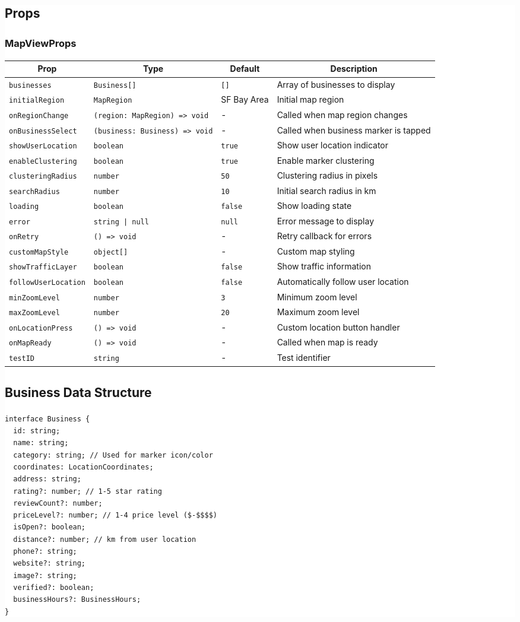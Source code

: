 ## Props

### MapViewProps

| Prop | Type | Default | Description |
|------|------|---------|-------------|
| `businesses` | `Business[]` | `[]` | Array of businesses to display |
| `initialRegion` | `MapRegion` | SF Bay Area | Initial map region |
| `onRegionChange` | `(region: MapRegion) => void` | - | Called when map region changes |
| `onBusinessSelect` | `(business: Business) => void` | - | Called when business marker is tapped |
| `showUserLocation` | `boolean` | `true` | Show user location indicator |
| `enableClustering` | `boolean` | `true` | Enable marker clustering |
| `clusteringRadius` | `number` | `50` | Clustering radius in pixels |
| `searchRadius` | `number` | `10` | Initial search radius in km |
| `loading` | `boolean` | `false` | Show loading state |
| `error` | `string \| null` | `null` | Error message to display |
| `onRetry` | `() => void` | - | Retry callback for errors |
| `customMapStyle` | `object[]` | - | Custom map styling |
| `showTrafficLayer` | `boolean` | `false` | Show traffic information |
| `followUserLocation` | `boolean` | `false` | Automatically follow user location |
| `minZoomLevel` | `number` | `3` | Minimum zoom level |
| `maxZoomLevel` | `number` | `20` | Maximum zoom level |
| `onLocationPress` | `() => void` | - | Custom location button handler |
| `onMapReady` | `() => void` | - | Called when map is ready |
| `testID` | `string` | - | Test identifier |

## Business Data Structure

```tsx
interface Business {
  id: string;
  name: string;
  category: string; // Used for marker icon/color
  coordinates: LocationCoordinates;
  address: string;
  rating?: number; // 1-5 star rating
  reviewCount?: number;
  priceLevel?: number; // 1-4 price level ($-$$$$)
  isOpen?: boolean;
  distance?: number; // km from user location
  phone?: string;
  website?: string;
  image?: string;
  verified?: boolean;
  businessHours?: BusinessHours;
}
```
